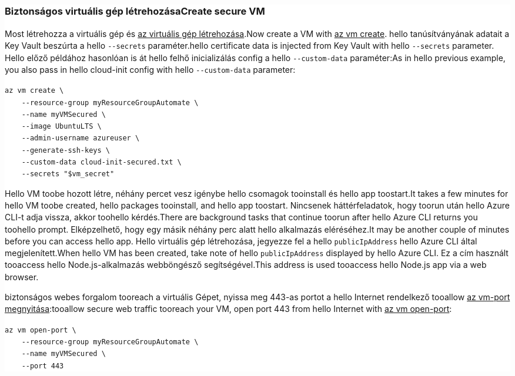 ### <a name="create-secure-vm"></a><span data-ttu-id="5b1ee-203">Biztonságos virtuális gép létrehozása</span><span class="sxs-lookup"><span data-stu-id="5b1ee-203">Create secure VM</span></span>
<span data-ttu-id="5b1ee-204">Most létrehozza a virtuális gép és [az virtuális gép létrehozása](/cli/azure/vm#create).</span><span class="sxs-lookup"><span data-stu-id="5b1ee-204">Now create a VM with [az vm create](/cli/azure/vm#create).</span></span> <span data-ttu-id="5b1ee-205">hello tanúsítványának adatait a Key Vault beszúrta a hello `--secrets` paraméter.</span><span class="sxs-lookup"><span data-stu-id="5b1ee-205">hello certificate data is injected from Key Vault with hello `--secrets` parameter.</span></span> <span data-ttu-id="5b1ee-206">Hello előző példához hasonlóan is át hello felhő inicializálás config a hello `--custom-data` paraméter:</span><span class="sxs-lookup"><span data-stu-id="5b1ee-206">As in hello previous example, you also pass in hello cloud-init config with hello `--custom-data` parameter:</span></span>

```azurecli-interactive 
az vm create \
    --resource-group myResourceGroupAutomate \
    --name myVMSecured \
    --image UbuntuLTS \
    --admin-username azureuser \
    --generate-ssh-keys \
    --custom-data cloud-init-secured.txt \
    --secrets "$vm_secret"
```

<span data-ttu-id="5b1ee-207">Hello VM toobe hozott létre, néhány percet vesz igénybe hello csomagok tooinstall és hello app toostart.</span><span class="sxs-lookup"><span data-stu-id="5b1ee-207">It takes a few minutes for hello VM toobe created, hello packages tooinstall, and hello app toostart.</span></span> <span data-ttu-id="5b1ee-208">Nincsenek háttérfeladatok, hogy toorun után hello Azure CLI-t adja vissza, akkor toohello kérdés.</span><span class="sxs-lookup"><span data-stu-id="5b1ee-208">There are background tasks that continue toorun after hello Azure CLI returns you toohello prompt.</span></span> <span data-ttu-id="5b1ee-209">Elképzelhető, hogy egy másik néhány perc alatt hello alkalmazás eléréséhez.</span><span class="sxs-lookup"><span data-stu-id="5b1ee-209">It may be another couple of minutes before you can access hello app.</span></span> <span data-ttu-id="5b1ee-210">Hello virtuális gép létrehozása, jegyezze fel a hello `publicIpAddress` hello Azure CLI által megjelenített.</span><span class="sxs-lookup"><span data-stu-id="5b1ee-210">When hello VM has been created, take note of hello `publicIpAddress` displayed by hello Azure CLI.</span></span> <span data-ttu-id="5b1ee-211">Ez a cím használt tooaccess hello Node.js-alkalmazás webböngésző segítségével.</span><span class="sxs-lookup"><span data-stu-id="5b1ee-211">This address is used tooaccess hello Node.js app via a web browser.</span></span>

<span data-ttu-id="5b1ee-212">biztonságos webes forgalom tooreach a virtuális Gépet, nyissa meg 443-as portot a hello Internet rendelkező tooallow [az vm-port megnyitása](/cli/azure/vm#open-port):</span><span class="sxs-lookup"><span data-stu-id="5b1ee-212">tooallow secure web traffic tooreach your VM, open port 443 from hello Internet with [az vm open-port](/cli/azure/vm#open-port):</span></span>

```azurecli-interactive 
az vm open-port \
    --resource-group myResourceGroupAutomate \
    --name myVMSecured \
    --port 443
```
